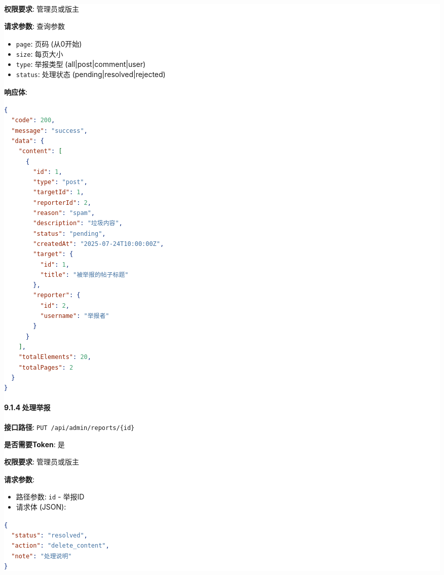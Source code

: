 **权限要求**: 管理员或版主

**请求参数**: 查询参数
- `page`: 页码 (从0开始)
- `size`: 每页大小
- `type`: 举报类型 (all|post|comment|user)
- `status`: 处理状态 (pending|resolved|rejected)

**响应体**:
```json
{
  "code": 200,
  "message": "success",
  "data": {
    "content": [
      {
        "id": 1,
        "type": "post",
        "targetId": 1,
        "reporterId": 2,
        "reason": "spam",
        "description": "垃圾内容",
        "status": "pending",
        "createdAt": "2025-07-24T10:00:00Z",
        "target": {
          "id": 1,
          "title": "被举报的帖子标题"
        },
        "reporter": {
          "id": 2,
          "username": "举报者"
        }
      }
    ],
    "totalElements": 20,
    "totalPages": 2
  }
}
```

#### 9.1.4 处理举报

**接口路径**: `PUT /api/admin/reports/{id}`

**是否需要Token**: 是

**权限要求**: 管理员或版主

**请求参数**:
- 路径参数: `id` - 举报ID
- 请求体 (JSON):

```json
{
  "status": "resolved",
  "action": "delete_content",
  "note": "处理说明"
}
```
